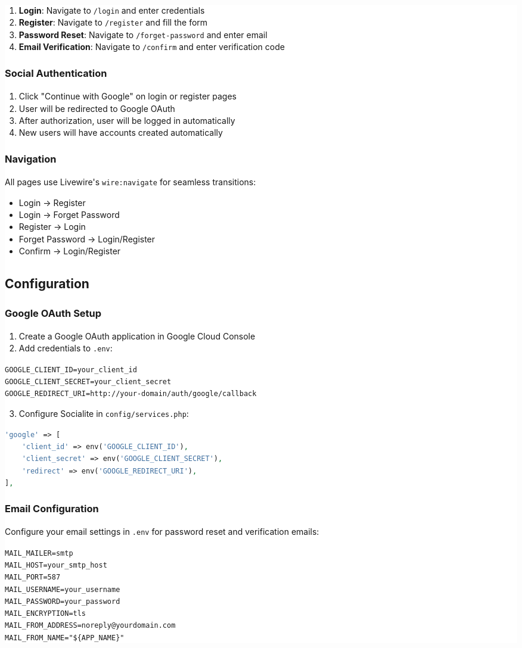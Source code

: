 1. **Login**: Navigate to `/login` and enter credentials
2. **Register**: Navigate to `/register` and fill the form
3. **Password Reset**: Navigate to `/forget-password` and enter email
4. **Email Verification**: Navigate to `/confirm` and enter verification code

### Social Authentication

1. Click "Continue with Google" on login or register pages
2. User will be redirected to Google OAuth
3. After authorization, user will be logged in automatically
4. New users will have accounts created automatically

### Navigation

All pages use Livewire's `wire:navigate` for seamless transitions:
- Login → Register
- Login → Forget Password
- Register → Login
- Forget Password → Login/Register
- Confirm → Login/Register

## Configuration

### Google OAuth Setup

1. Create a Google OAuth application in Google Cloud Console
2. Add credentials to `.env`:
```env
GOOGLE_CLIENT_ID=your_client_id
GOOGLE_CLIENT_SECRET=your_client_secret
GOOGLE_REDIRECT_URI=http://your-domain/auth/google/callback
```

3. Configure Socialite in `config/services.php`:
```php
'google' => [
    'client_id' => env('GOOGLE_CLIENT_ID'),
    'client_secret' => env('GOOGLE_CLIENT_SECRET'),
    'redirect' => env('GOOGLE_REDIRECT_URI'),
],
```

### Email Configuration

Configure your email settings in `.env` for password reset and verification emails:
```env
MAIL_MAILER=smtp
MAIL_HOST=your_smtp_host
MAIL_PORT=587
MAIL_USERNAME=your_username
MAIL_PASSWORD=your_password
MAIL_ENCRYPTION=tls
MAIL_FROM_ADDRESS=noreply@yourdomain.com
MAIL_FROM_NAME="${APP_NAME}"
```
